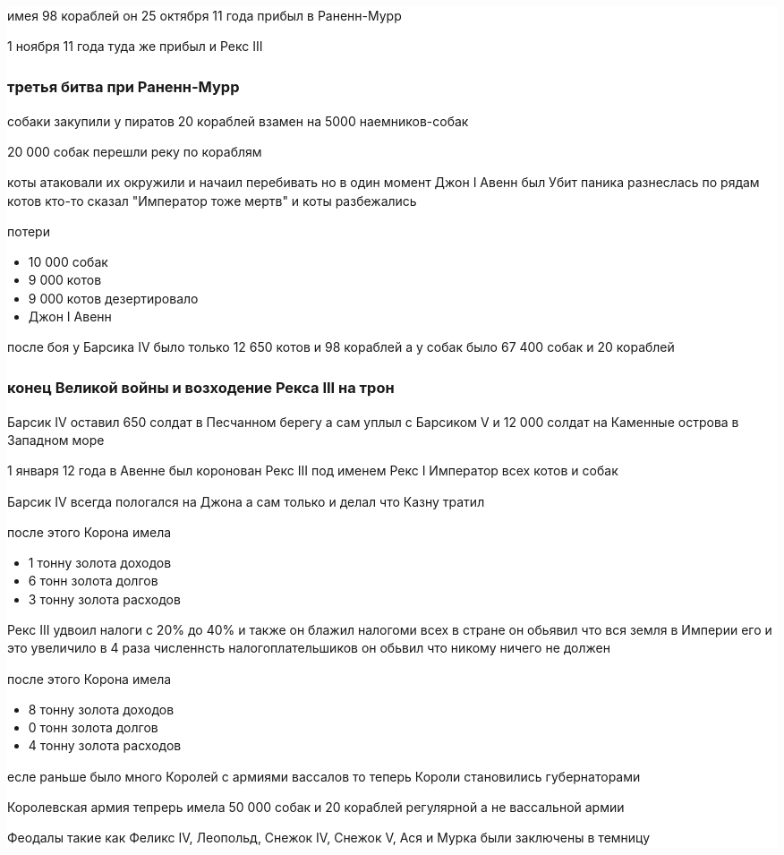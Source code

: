 имея 98 кораблей он 25 октября 11 года прибыл в Раненн-Мурр

1 ноября 11 года туда же прибыл и Рекс III

### третья битва при Раненн-Мурр

собаки закупили у пиратов 20 кораблей взамен на 5000 наемников-собак

20 000 собак перешли реку по кораблям

коты атаковали их окружили и начаил перебивать но в один момент Джон I Авенн был Убит паника разнеслась по рядам котов кто-то сказал "Император тоже мертв" и коты разбежались

потери

- 10 000 собак
- 9 000 котов
- 9 000 котов дезертировало
- Джон I Авенн

после боя у Барсика IV было только 12 650 котов и 98 кораблей
а у собак было 67 400 собак и 20 кораблей

### конец Великой войны и возходение Рекса III на трон

Барсик IV оставил 650 солдат в Песчанном берегу а сам уплыл с Барсиком V и 12 000 солдат на Каменные острова в Западном море

1 января 12 года в Авенне был коронован Рекс III под именем Рекс I Император всех котов и собак

Барсик IV всегда пологался на Джона а сам только и делал что Казну тратил

после этого Корона имела

- 1 тонну золота доходов
- 6 тонн золота долгов
- 3 тонну золота расходов

Рекс III удвоил налоги с 20% до 40% и также он блажил налогоми всех в стране
он обьявил что вся земля в Империи его и это увеличило в 4 раза численнсть налогоплательшиков
он обьвил что никому ничего не должен

после этого Корона имела

- 8 тонну золота доходов
- 0 тонн золота долгов
- 4 тонну золота расходов

есле раньше было много Королей с армиями вассалов то теперь Короли становились губернаторами

Королевская армия тепрерь имела 50 000 собак и 20 кораблей регулярной а не вассальной армии

Феодалы такие как Феликс IV, Леопольд, Снежок IV, Снежок V, Ася и Мурка были заключены в темницу
